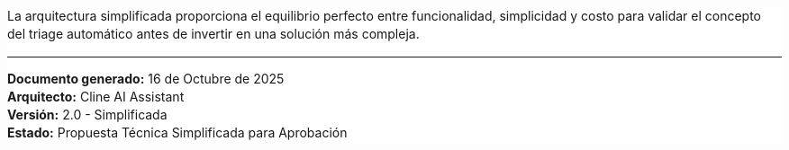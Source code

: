 La arquitectura simplificada proporciona el equilibrio perfecto entre funcionalidad, simplicidad y costo para validar el concepto del triage automático antes de invertir en una solución más compleja.

---

**Documento generado:** 16 de Octubre de 2025  
**Arquitecto:** Cline AI Assistant  
**Versión:** 2.0 - Simplificada  
**Estado:** Propuesta Técnica Simplificada para Aprobación
